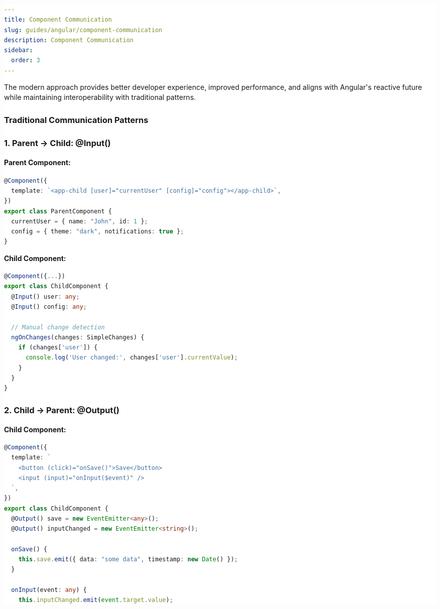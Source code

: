 ```yaml
---
title: Component Communication
slug: guides/angular/component-communication
description: Component Communication
sidebar:
  order: 3
---
```


The modern approach provides better developer experience, improved performance, and aligns with Angular's reactive future while maintaining interoperability with traditional patterns.

### Traditional Communication Patterns

### 1. Parent → Child: @Input()

**Parent Component:**

```typescript
@Component({
  template: `<app-child [user]="currentUser" [config]="config"></app-child>`,
})
export class ParentComponent {
  currentUser = { name: "John", id: 1 };
  config = { theme: "dark", notifications: true };
}
```

**Child Component:**

```typescript
@Component({...})
export class ChildComponent {
  @Input() user: any;
  @Input() config: any;

  // Manual change detection
  ngOnChanges(changes: SimpleChanges) {
    if (changes['user']) {
      console.log('User changed:', changes['user'].currentValue);
    }
  }
}
```

### 2. Child → Parent: @Output()

**Child Component:**

```typescript
@Component({
  template: `
    <button (click)="onSave()">Save</button>
    <input (input)="onInput($event)" />
  `,
})
export class ChildComponent {
  @Output() save = new EventEmitter<any>();
  @Output() inputChanged = new EventEmitter<string>();

  onSave() {
    this.save.emit({ data: "some data", timestamp: new Date() });
  }

  onInput(event: any) {
    this.inputChanged.emit(event.target.value);
```